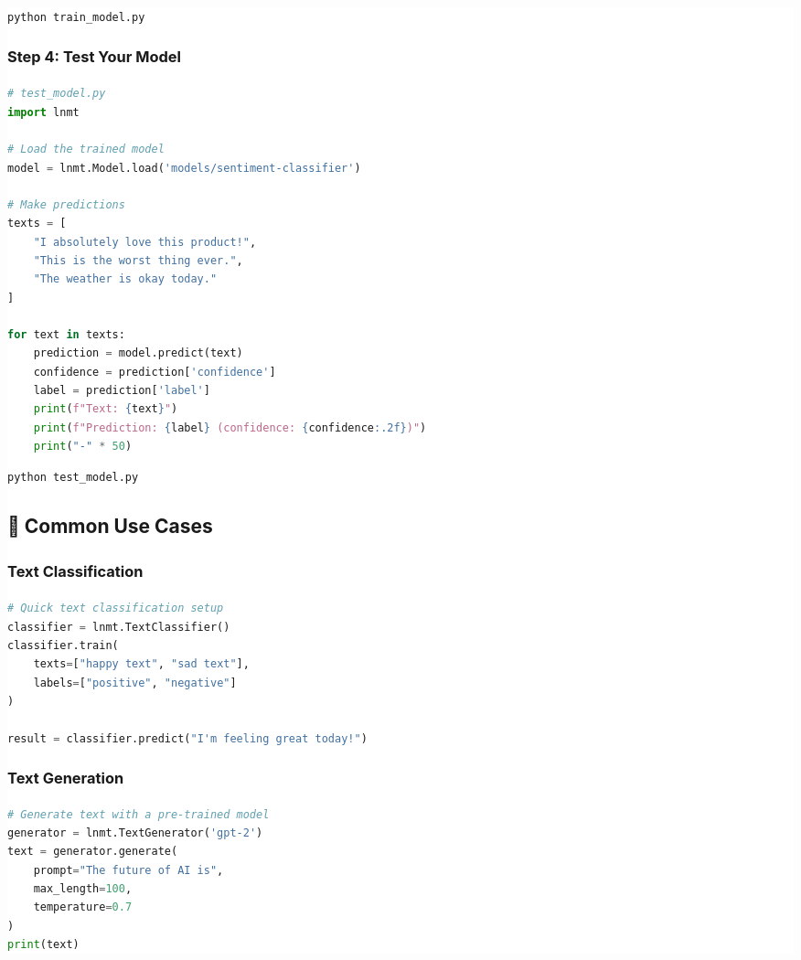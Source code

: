 ```bash
python train_model.py
```

### Step 4: Test Your Model

```python
# test_model.py
import lnmt

# Load the trained model
model = lnmt.Model.load('models/sentiment-classifier')

# Make predictions
texts = [
    "I absolutely love this product!",
    "This is the worst thing ever.",
    "The weather is okay today."
]

for text in texts:
    prediction = model.predict(text)
    confidence = prediction['confidence']
    label = prediction['label']
    print(f"Text: {text}")
    print(f"Prediction: {label} (confidence: {confidence:.2f})")
    print("-" * 50)
```

```bash
python test_model.py
```

## 🎯 Common Use Cases

### Text Classification

```python
# Quick text classification setup
classifier = lnmt.TextClassifier()
classifier.train(
    texts=["happy text", "sad text"],
    labels=["positive", "negative"]
)

result = classifier.predict("I'm feeling great today!")
```

### Text Generation

```python
# Generate text with a pre-trained model
generator = lnmt.TextGenerator('gpt-2')
text = generator.generate(
    prompt="The future of AI is",
    max_length=100,
    temperature=0.7
)
print(text)
```
